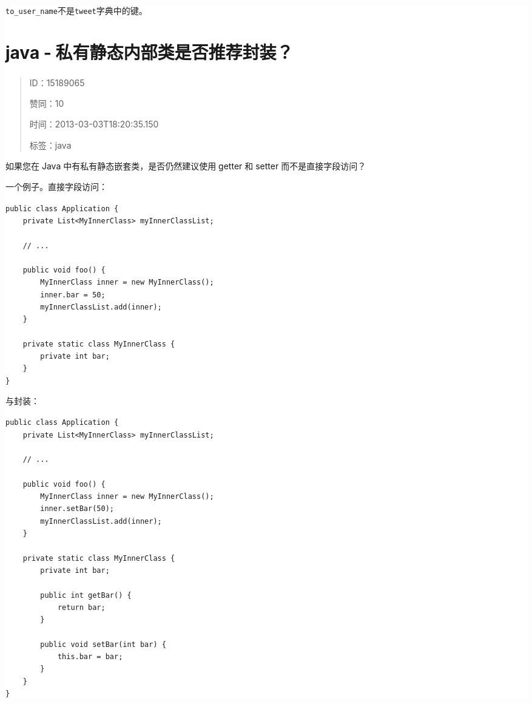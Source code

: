 `to_user_name`不是`tweet`字典中的键。

# java - 私有静态内部类是否推荐封装？

> ID：15189065
> 
> 赞同：10
> 
> 时间：2013-03-03T18:20:35.150
> 
> 标签：java

如果您在 Java 中有私有静态嵌套类，是否仍然建议使用 getter 和 setter 而不是直接字段访问？

一个例子。直接字段访问：

```
public class Application {
    private List<MyInnerClass> myInnerClassList;

    // ...

    public void foo() {
        MyInnerClass inner = new MyInnerClass();
        inner.bar = 50;
        myInnerClassList.add(inner);
    }

    private static class MyInnerClass {
        private int bar;
    }
} 
```

与封装：

```
public class Application {
    private List<MyInnerClass> myInnerClassList;

    // ...

    public void foo() {
        MyInnerClass inner = new MyInnerClass();
        inner.setBar(50);
        myInnerClassList.add(inner);
    }

    private static class MyInnerClass {
        private int bar;

        public int getBar() {
            return bar;
        }

        public void setBar(int bar) {
            this.bar = bar;
        }
    }
} 
```
